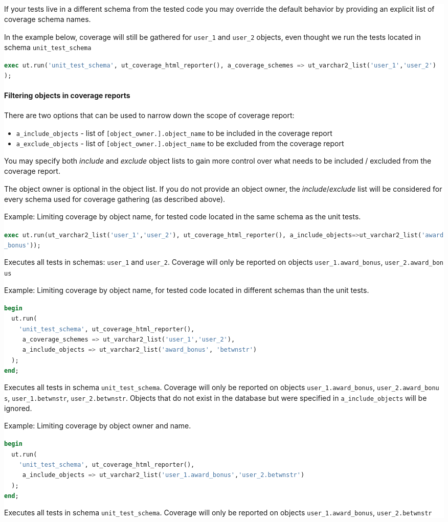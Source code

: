 If your tests live in a different schema from the tested code you may override the default behavior by providing an explicit list of coverage schema names.

In the example below, coverage will still be gathered for `user_1` and `user_2` objects, even thought we run the tests located in schema `unit_test_schema`

```sql
exec ut.run('unit_test_schema', ut_coverage_html_reporter(), a_coverage_schemes => ut_varchar2_list('user_1','user_2') );
```

#### Filtering objects in coverage reports

There are two options that can be used to narrow down the scope of coverage report:
- `a_include_objects` - list of `[object_owner.].object_name` to be included in the coverage report
- `a_exclude_objects` - list of `[object_owner.].object_name` to be excluded from the coverage report

You may specify both _include_ and _exclude_ object lists to gain more control over what needs to be included / excluded from the coverage report.

The object owner is optional in the object list.
If you do not provide an object owner, the _include_/_exclude_ list will be considered for every schema used for coverage gathering (as described above).


Example: Limiting coverage by object name, for tested code located in the same schema as the unit tests.
```sql
exec ut.run(ut_varchar2_list('user_1','user_2'), ut_coverage_html_reporter(), a_include_objects=>ut_varchar2_list('award_bonus'));
```
Executes all tests in schemas: `user_1` and `user_2`. Coverage will only be reported on objects `user_1.award_bonus`, `user_2.award_bonus`


Example: Limiting coverage by object name, for tested code located in different schemas than the unit tests.
```sql
begin
  ut.run(
    'unit_test_schema', ut_coverage_html_reporter(),
     a_coverage_schemes => ut_varchar2_list('user_1','user_2'),
     a_include_objects => ut_varchar2_list('award_bonus', 'betwnstr')
  );
end;
```
Executes all tests in schema `unit_test_schema`. Coverage will only be reported on objects `user_1.award_bonus`, `user_2.award_bonus`, `user_1.betwnstr`, `user_2.betwnstr`.
Objects that do not exist in the database but were specified in `a_include_objects` will be ignored.

Example: Limiting coverage by object owner and name.
```sql
begin
  ut.run(
    'unit_test_schema', ut_coverage_html_reporter(),
     a_include_objects => ut_varchar2_list('user_1.award_bonus','user_2.betwnstr')
  );
end;
```
Executes all tests in schema `unit_test_schema`. Coverage will only be reported on objects `user_1.award_bonus`, `user_2.betwnstr`
